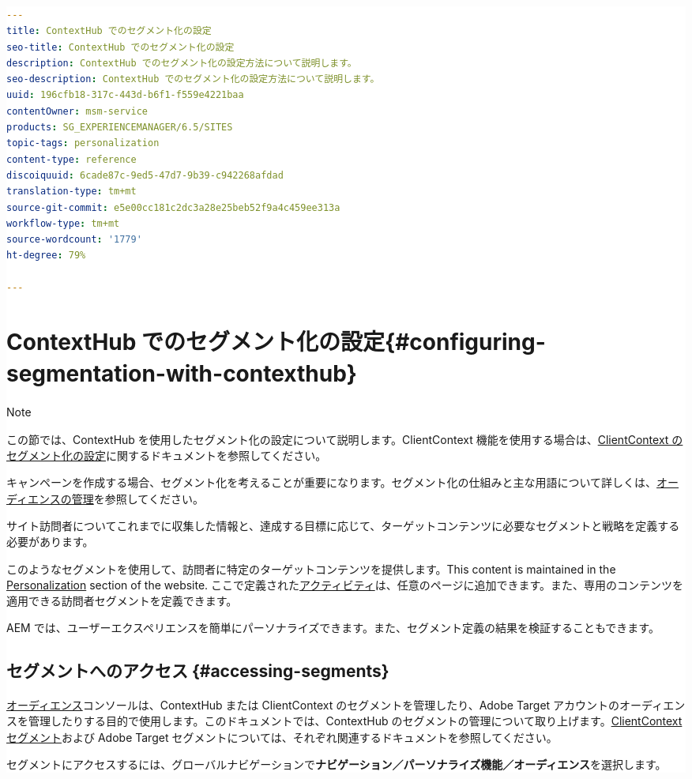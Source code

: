 ```yaml
---
title: ContextHub でのセグメント化の設定
seo-title: ContextHub でのセグメント化の設定
description: ContextHub でのセグメント化の設定方法について説明します。
seo-description: ContextHub でのセグメント化の設定方法について説明します。
uuid: 196cfb18-317c-443d-b6f1-f559e4221baa
contentOwner: msm-service
products: SG_EXPERIENCEMANAGER/6.5/SITES
topic-tags: personalization
content-type: reference
discoiquuid: 6cade87c-9ed5-47d7-9b39-c942268afdad
translation-type: tm+mt
source-git-commit: e5e00cc181c2dc3a28e25beb52f9a4c459ee313a
workflow-type: tm+mt
source-wordcount: '1779'
ht-degree: 79%

---
```



# ContextHub でのセグメント化の設定{#configuring-segmentation-with-contexthub}

>[!NOTE]
>
>この節では、ContextHub を使用したセグメント化の設定について説明します。ClientContext 機能を使用する場合は、[ClientContext のセグメント化の設定](/help/sites-administering/campaign-segmentation.md)に関するドキュメントを参照してください。


キャンペーンを作成する場合、セグメント化を考えることが重要になります。セグメント化の仕組みと主な用語について詳しくは、[オーディエンスの管理](/help/sites-authoring/managing-audiences.md)を参照してください。

サイト訪問者についてこれまでに収集した情報と、達成する目標に応じて、ターゲットコンテンツに必要なセグメントと戦略を定義する必要があります。

このようなセグメントを使用して、訪問者に特定のターゲットコンテンツを提供します。This content is maintained in the [Personalization](/help/sites-authoring/personalization.md) section of the website. ここで定義された[アクティビティ](/help/sites-authoring/activitylib.md)は、任意のページに追加できます。また、専用のコンテンツを適用できる訪問者セグメントを定義できます。

AEM では、ユーザーエクスペリエンスを簡単にパーソナライズできます。また、セグメント定義の結果を検証することもできます。

## セグメントへのアクセス {#accessing-segments}

[オーディエンス](/help/sites-authoring/managing-audiences.md)コンソールは、ContextHub または ClientContext のセグメントを管理したり、Adobe Target アカウントのオーディエンスを管理したりする目的で使用します。このドキュメントでは、ContextHub のセグメントの管理について取り上げます。[ClientContext セグメント](/help/sites-administering/campaign-segmentation.md)および Adobe Target セグメントについては、それぞれ関連するドキュメントを参照してください。

セグメントにアクセスするには、グローバルナビゲーションで&#x200B;**ナビゲーション／パーソナライズ機能／オーディエンス**&#x200B;を選択します。
